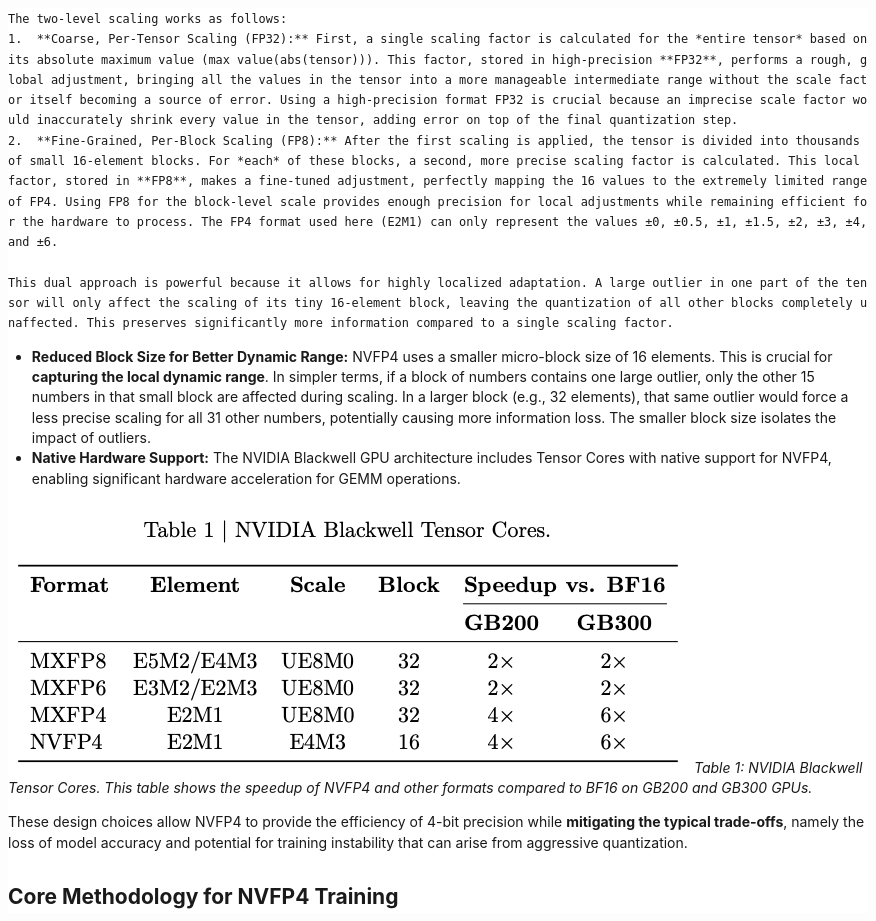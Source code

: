     The two-level scaling works as follows:
    1.  **Coarse, Per-Tensor Scaling (FP32):** First, a single scaling factor is calculated for the *entire tensor* based on its absolute maximum value (max value(abs(tensor))). This factor, stored in high-precision **FP32**, performs a rough, global adjustment, bringing all the values in the tensor into a more manageable intermediate range without the scale factor itself becoming a source of error. Using a high-precision format FP32 is crucial because an imprecise scale factor would inaccurately shrink every value in the tensor, adding error on top of the final quantization step.
    2.  **Fine-Grained, Per-Block Scaling (FP8):** After the first scaling is applied, the tensor is divided into thousands of small 16-element blocks. For *each* of these blocks, a second, more precise scaling factor is calculated. This local factor, stored in **FP8**, makes a fine-tuned adjustment, perfectly mapping the 16 values to the extremely limited range of FP4. Using FP8 for the block-level scale provides enough precision for local adjustments while remaining efficient for the hardware to process. The FP4 format used here (E2M1) can only represent the values ±0, ±0.5, ±1, ±1.5, ±2, ±3, ±4, and ±6.
    
    This dual approach is powerful because it allows for highly localized adaptation. A large outlier in one part of the tensor will only affect the scaling of its tiny 16-element block, leaving the quantization of all other blocks completely unaffected. This preserves significantly more information compared to a single scaling factor.
*   **Reduced Block Size for Better Dynamic Range:** NVFP4 uses a smaller micro-block size of 16 elements. This is crucial for **capturing the local dynamic range**. In simpler terms, if a block of numbers contains one large outlier, only the other 15 numbers in that small block are affected during scaling. In a larger block (e.g., 32 elements), that same outlier would force a less precise scaling for all 31 other numbers, potentially causing more information loss. The smaller block size isolates the impact of outliers.
*   **Native Hardware Support:** The NVIDIA Blackwell GPU architecture includes Tensor Cores with native support for NVFP4, enabling significant hardware acceleration for GEMM operations.

![NVIDIA Blackwell Tensor Cores](/images/NVIDIA_Blackwell_Tensor_Cores.png)
*Table 1: NVIDIA Blackwell Tensor Cores. This table shows the speedup of NVFP4 and other formats compared to BF16 on GB200 and GB300 GPUs.*


These design choices allow NVFP4 to provide the efficiency of 4-bit precision while **mitigating the typical trade-offs**, namely the loss of model accuracy and potential for training instability that can arise from aggressive quantization.

## Core Methodology for NVFP4 Training
